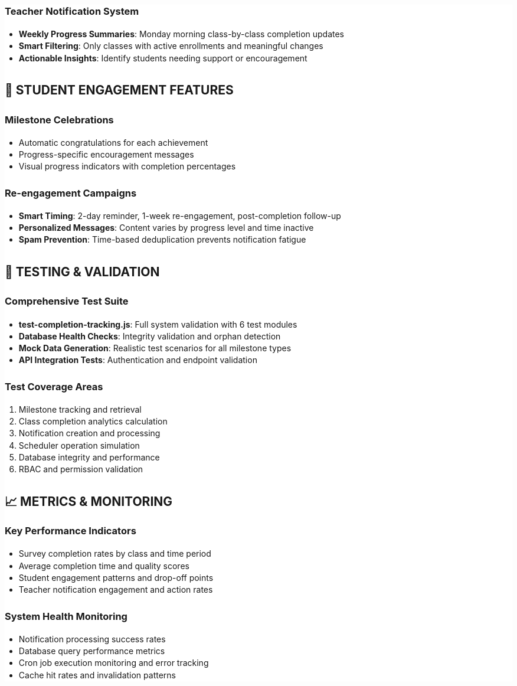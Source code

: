 ### Teacher Notification System
- **Weekly Progress Summaries**: Monday morning class-by-class completion updates
- **Smart Filtering**: Only classes with active enrollments and meaningful changes
- **Actionable Insights**: Identify students needing support or encouragement

## 🔔 **STUDENT ENGAGEMENT FEATURES**

### Milestone Celebrations
- Automatic congratulations for each achievement
- Progress-specific encouragement messages
- Visual progress indicators with completion percentages

### Re-engagement Campaigns
- **Smart Timing**: 2-day reminder, 1-week re-engagement, post-completion follow-up
- **Personalized Messages**: Content varies by progress level and time inactive
- **Spam Prevention**: Time-based deduplication prevents notification fatigue

## 🧪 **TESTING & VALIDATION**

### Comprehensive Test Suite
- **test-completion-tracking.js**: Full system validation with 6 test modules
- **Database Health Checks**: Integrity validation and orphan detection
- **Mock Data Generation**: Realistic test scenarios for all milestone types
- **API Integration Tests**: Authentication and endpoint validation

### Test Coverage Areas
1. Milestone tracking and retrieval
2. Class completion analytics calculation
3. Notification creation and processing
4. Scheduler operation simulation
5. Database integrity and performance
6. RBAC and permission validation

## 📈 **METRICS & MONITORING**

### Key Performance Indicators
- Survey completion rates by class and time period
- Average completion time and quality scores
- Student engagement patterns and drop-off points
- Teacher notification engagement and action rates

### System Health Monitoring
- Notification processing success rates
- Database query performance metrics
- Cron job execution monitoring and error tracking
- Cache hit rates and invalidation patterns
